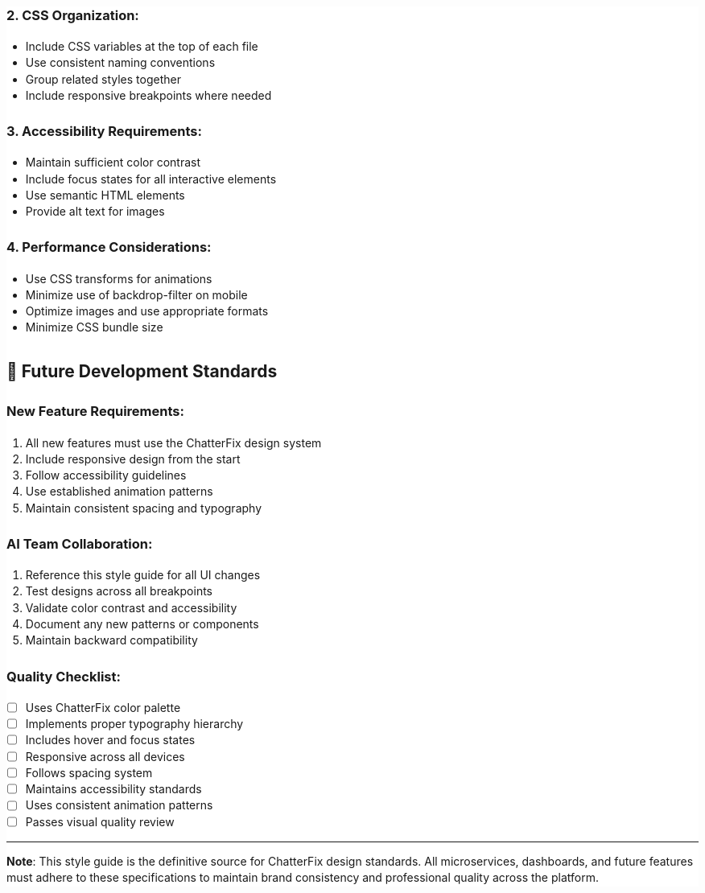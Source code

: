 ### 2. CSS Organization:
- Include CSS variables at the top of each file
- Use consistent naming conventions
- Group related styles together
- Include responsive breakpoints where needed

### 3. Accessibility Requirements:
- Maintain sufficient color contrast
- Include focus states for all interactive elements
- Use semantic HTML elements
- Provide alt text for images

### 4. Performance Considerations:
- Use CSS transforms for animations
- Minimize use of backdrop-filter on mobile
- Optimize images and use appropriate formats
- Minimize CSS bundle size

## 🚀 Future Development Standards

### New Feature Requirements:
1. All new features must use the ChatterFix design system
2. Include responsive design from the start
3. Follow accessibility guidelines
4. Use established animation patterns
5. Maintain consistent spacing and typography

### AI Team Collaboration:
1. Reference this style guide for all UI changes
2. Test designs across all breakpoints
3. Validate color contrast and accessibility
4. Document any new patterns or components
5. Maintain backward compatibility

### Quality Checklist:
- [ ] Uses ChatterFix color palette
- [ ] Implements proper typography hierarchy
- [ ] Includes hover and focus states
- [ ] Responsive across all devices
- [ ] Follows spacing system
- [ ] Maintains accessibility standards
- [ ] Uses consistent animation patterns
- [ ] Passes visual quality review

---

**Note**: This style guide is the definitive source for ChatterFix design standards. All microservices, dashboards, and future features must adhere to these specifications to maintain brand consistency and professional quality across the platform.